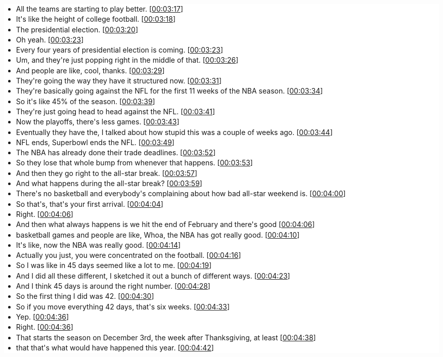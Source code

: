 *  All the teams are starting to play better. [[00:03:17](https://www.youtube.com/watch?v=LzI6yVPMgWk&t=197.16s)]
*  It's like the height of college football. [[00:03:18](https://www.youtube.com/watch?v=LzI6yVPMgWk&t=198.60000000000002s)]
*  The presidential election. [[00:03:20](https://www.youtube.com/watch?v=LzI6yVPMgWk&t=200.82s)]
*  Oh yeah. [[00:03:23](https://www.youtube.com/watch?v=LzI6yVPMgWk&t=203.20000000000002s)]
*  Every four years of presidential election is coming. [[00:03:23](https://www.youtube.com/watch?v=LzI6yVPMgWk&t=203.72s)]
*  Um, and they're just popping right in the middle of that. [[00:03:26](https://www.youtube.com/watch?v=LzI6yVPMgWk&t=206.48000000000002s)]
*  And people are like, cool, thanks. [[00:03:29](https://www.youtube.com/watch?v=LzI6yVPMgWk&t=209.36s)]
*  They're going the way they have it structured now. [[00:03:31](https://www.youtube.com/watch?v=LzI6yVPMgWk&t=211.24s)]
*  They're basically going against the NFL for the first 11 weeks of the NBA season. [[00:03:34](https://www.youtube.com/watch?v=LzI6yVPMgWk&t=214.60000000000002s)]
*  So it's like 45% of the season. [[00:03:39](https://www.youtube.com/watch?v=LzI6yVPMgWk&t=219.46s)]
*  They're just going head to head against the NFL. [[00:03:41](https://www.youtube.com/watch?v=LzI6yVPMgWk&t=221.78s)]
*  Now the playoffs, there's less games. [[00:03:43](https://www.youtube.com/watch?v=LzI6yVPMgWk&t=223.36s)]
*  Eventually they have the, I talked about how stupid this was a couple of weeks ago. [[00:03:44](https://www.youtube.com/watch?v=LzI6yVPMgWk&t=224.8s)]
*  NFL ends, Superbowl ends the NFL. [[00:03:49](https://www.youtube.com/watch?v=LzI6yVPMgWk&t=229.76000000000002s)]
*  The NBA has already done their trade deadlines. [[00:03:52](https://www.youtube.com/watch?v=LzI6yVPMgWk&t=232.36s)]
*  So they lose that whole bump from whenever that happens. [[00:03:53](https://www.youtube.com/watch?v=LzI6yVPMgWk&t=233.96s)]
*  And then they go right to the all-star break. [[00:03:57](https://www.youtube.com/watch?v=LzI6yVPMgWk&t=237.54000000000002s)]
*  And what happens during the all-star break? [[00:03:59](https://www.youtube.com/watch?v=LzI6yVPMgWk&t=239.20000000000002s)]
*  There's no basketball and everybody's complaining about how bad all-star weekend is. [[00:04:00](https://www.youtube.com/watch?v=LzI6yVPMgWk&t=240.64000000000001s)]
*  So that's, that's your first arrival. [[00:04:04](https://www.youtube.com/watch?v=LzI6yVPMgWk&t=244.36s)]
*  Right. [[00:04:06](https://www.youtube.com/watch?v=LzI6yVPMgWk&t=246.64000000000001s)]
*  And then what always happens is we hit the end of February and there's good [[00:04:06](https://www.youtube.com/watch?v=LzI6yVPMgWk&t=246.78s)]
*  basketball games and people are like, Whoa, the NBA has got really good. [[00:04:10](https://www.youtube.com/watch?v=LzI6yVPMgWk&t=250.64000000000001s)]
*  It's like, now the NBA was really good. [[00:04:14](https://www.youtube.com/watch?v=LzI6yVPMgWk&t=254.52s)]
*  Actually you just, you were concentrated on the football. [[00:04:16](https://www.youtube.com/watch?v=LzI6yVPMgWk&t=256.52s)]
*  So I was like in 45 days seemed like a lot to me. [[00:04:19](https://www.youtube.com/watch?v=LzI6yVPMgWk&t=259.62s)]
*  And I did all these different, I sketched it out a bunch of different ways. [[00:04:23](https://www.youtube.com/watch?v=LzI6yVPMgWk&t=263.44s)]
*  And I think 45 days is around the right number. [[00:04:28](https://www.youtube.com/watch?v=LzI6yVPMgWk&t=268.0s)]
*  So the first thing I did was 42. [[00:04:30](https://www.youtube.com/watch?v=LzI6yVPMgWk&t=270.78s)]
*  So if you move everything 42 days, that's six weeks. [[00:04:33](https://www.youtube.com/watch?v=LzI6yVPMgWk&t=273.12s)]
*  Yep. [[00:04:36](https://www.youtube.com/watch?v=LzI6yVPMgWk&t=276.06s)]
*  Right. [[00:04:36](https://www.youtube.com/watch?v=LzI6yVPMgWk&t=276.86s)]
*  That starts the season on December 3rd, the week after Thanksgiving, at least [[00:04:38](https://www.youtube.com/watch?v=LzI6yVPMgWk&t=278.42s)]
*  that that's what would have happened this year. [[00:04:42](https://www.youtube.com/watch?v=LzI6yVPMgWk&t=282.66s)]